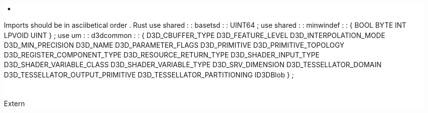 *
Imports
should
be
in
asciibetical
order
.
Rust
use
shared
:
:
basetsd
:
:
UINT64
;
use
shared
:
:
minwindef
:
:
{
BOOL
BYTE
INT
LPVOID
UINT
}
;
use
um
:
:
d3dcommon
:
:
{
D3D_CBUFFER_TYPE
D3D_FEATURE_LEVEL
D3D_INTERPOLATION_MODE
D3D_MIN_PRECISION
D3D_NAME
D3D_PARAMETER_FLAGS
D3D_PRIMITIVE
D3D_PRIMITIVE_TOPOLOGY
D3D_REGISTER_COMPONENT_TYPE
D3D_RESOURCE_RETURN_TYPE
D3D_SHADER_INPUT_TYPE
D3D_SHADER_VARIABLE_CLASS
D3D_SHADER_VARIABLE_TYPE
D3D_SRV_DIMENSION
D3D_TESSELLATOR_DOMAIN
D3D_TESSELLATOR_OUTPUT_PRIMITIVE
D3D_TESSELLATOR_PARTITIONING
ID3DBlob
}
;
#
#
Extern